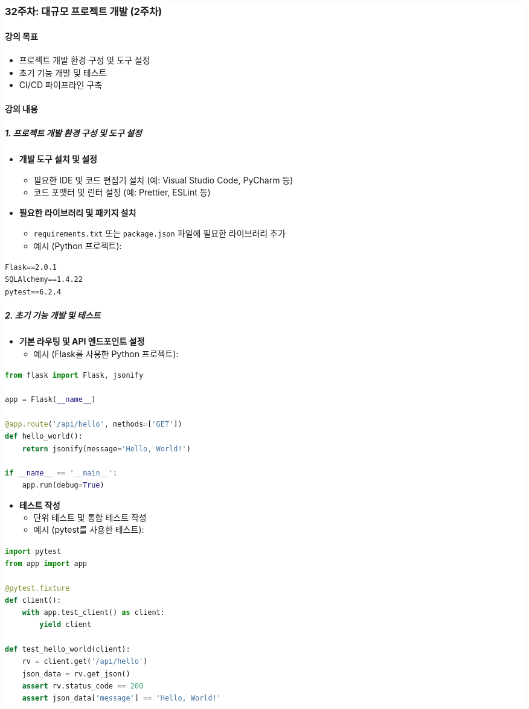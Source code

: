 ### 32주차: 대규모 프로젝트 개발 (2주차)

#### 강의 목표
- 프로젝트 개발 환경 구성 및 도구 설정
- 초기 기능 개발 및 테스트
- CI/CD 파이프라인 구축

#### 강의 내용

##### 1. 프로젝트 개발 환경 구성 및 도구 설정
- **개발 도구 설치 및 설정**
  - 필요한 IDE 및 코드 편집기 설치 (예: Visual Studio Code, PyCharm 등)
  - 코드 포맷터 및 린터 설정 (예: Prettier, ESLint 등)

- **필요한 라이브러리 및 패키지 설치**
  - `requirements.txt` 또는 `package.json` 파일에 필요한 라이브러리 추가
  - 예시 (Python 프로젝트):

```plaintext
Flask==2.0.1
SQLAlchemy==1.4.22
pytest==6.2.4
```

##### 2. 초기 기능 개발 및 테스트
- **기본 라우팅 및 API 엔드포인트 설정**
  - 예시 (Flask를 사용한 Python 프로젝트):

```python
from flask import Flask, jsonify

app = Flask(__name__)

@app.route('/api/hello', methods=['GET'])
def hello_world():
    return jsonify(message='Hello, World!')

if __name__ == '__main__':
    app.run(debug=True)
```

- **테스트 작성**
  - 단위 테스트 및 통합 테스트 작성
  - 예시 (pytest를 사용한 테스트):

```python
import pytest
from app import app

@pytest.fixture
def client():
    with app.test_client() as client:
        yield client

def test_hello_world(client):
    rv = client.get('/api/hello')
    json_data = rv.get_json()
    assert rv.status_code == 200
    assert json_data['message'] == 'Hello, World!'
```
